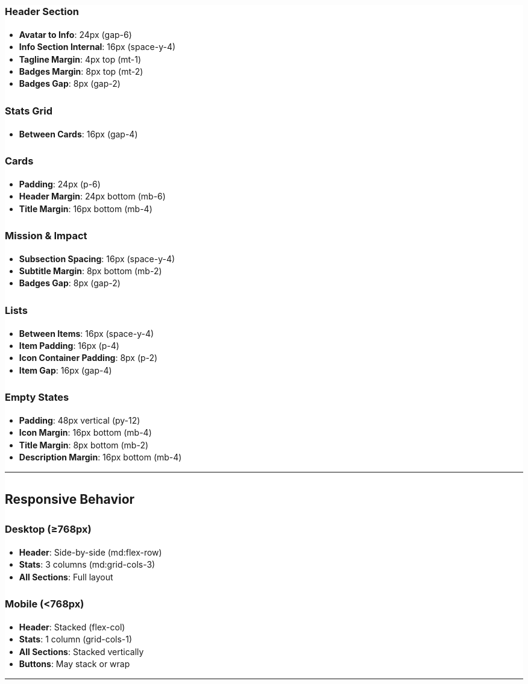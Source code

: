 ### Header Section
- **Avatar to Info**: 24px (gap-6)
- **Info Section Internal**: 16px (space-y-4)
- **Tagline Margin**: 4px top (mt-1)
- **Badges Margin**: 8px top (mt-2)
- **Badges Gap**: 8px (gap-2)

### Stats Grid
- **Between Cards**: 16px (gap-4)

### Cards
- **Padding**: 24px (p-6)
- **Header Margin**: 24px bottom (mb-6)
- **Title Margin**: 16px bottom (mb-4)

### Mission & Impact
- **Subsection Spacing**: 16px (space-y-4)
- **Subtitle Margin**: 8px bottom (mb-2)
- **Badges Gap**: 8px (gap-2)

### Lists
- **Between Items**: 16px (space-y-4)
- **Item Padding**: 16px (p-4)
- **Icon Container Padding**: 8px (p-2)
- **Item Gap**: 16px (gap-4)

### Empty States
- **Padding**: 48px vertical (py-12)
- **Icon Margin**: 16px bottom (mb-4)
- **Title Margin**: 8px bottom (mb-2)
- **Description Margin**: 16px bottom (mb-4)

---

## Responsive Behavior

### Desktop (≥768px)
- **Header**: Side-by-side (md:flex-row)
- **Stats**: 3 columns (md:grid-cols-3)
- **All Sections**: Full layout

### Mobile (<768px)
- **Header**: Stacked (flex-col)
- **Stats**: 1 column (grid-cols-1)
- **All Sections**: Stacked vertically
- **Buttons**: May stack or wrap

---
